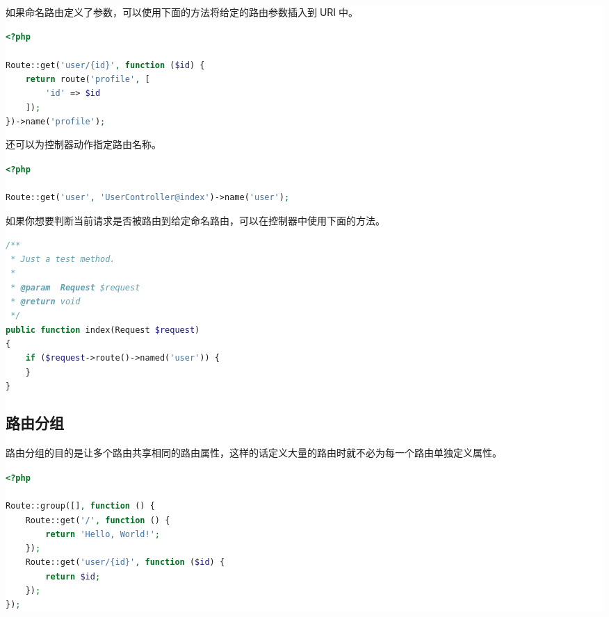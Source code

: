 如果命名路由定义了参数，可以使用下面的方法将给定的路由参数插入到 URI 中。

```php
<?php

Route::get('user/{id}', function ($id) {
    return route('profile', [
        'id' => $id
    ]);
})->name('profile');

```

还可以为控制器动作指定路由名称。

```php
<?php

Route::get('user', 'UserController@index')->name('user');

```

如果你想要判断当前请求是否被路由到给定命名路由，可以在控制器中使用下面的方法。

```php
/**
 * Just a test method.
 *
 * @param  Request $request
 * @return void
 */
public function index(Request $request)
{
    if ($request->route()->named('user')) {
    }
}
```

## 路由分组

路由分组的目的是让多个路由共享相同的路由属性，这样的话定义大量的路由时就不必为每一个路由单独定义属性。

```php
<?php

Route::group([], function () {
    Route::get('/', function () {
        return 'Hello, World!';
    });
    Route::get('user/{id}', function ($id) {
        return $id;
    });
});

```
